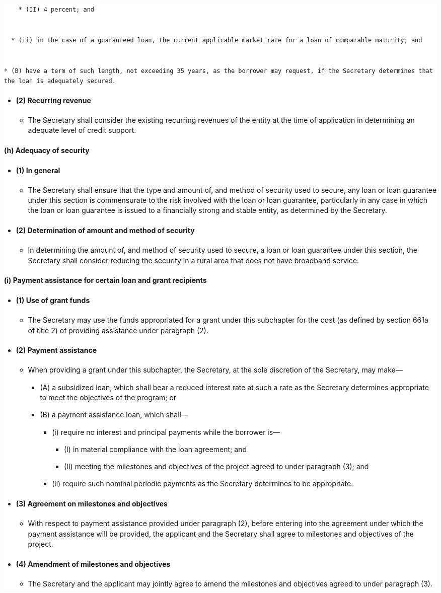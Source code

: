         * (II) 4 percent; and


      * (ii) in the case of a guaranteed loan, the current applicable market rate for a loan of comparable maturity; and


    * (B) have a term of such length, not exceeding 35 years, as the borrower may request, if the Secretary determines that the loan is adequately secured.

* #### (2) Recurring revenue
  * The Secretary shall consider the existing recurring revenues of the entity at the time of application in determining an adequate level of credit support.

#### (h) Adequacy of security
* #### (1) In general
  * The Secretary shall ensure that the type and amount of, and method of security used to secure, any loan or loan guarantee under this section is commensurate to the risk involved with the loan or loan guarantee, particularly in any case in which the loan or loan guarantee is issued to a financially strong and stable entity, as determined by the Secretary.

* #### (2) Determination of amount and method of security
  * In determining the amount of, and method of security used to secure, a loan or loan guarantee under this section, the Secretary shall consider reducing the security in a rural area that does not have broadband service.

#### (i) Payment assistance for certain loan and grant recipients
* #### (1) Use of grant funds
  * The Secretary may use the funds appropriated for a grant under this subchapter for the cost (as defined by section 661a of title 2) of providing assistance under paragraph (2).

* #### (2) Payment assistance
  * When providing a grant under this subchapter, the Secretary, at the sole discretion of the Secretary, may make—

    * (A) a subsidized loan, which shall bear a reduced interest rate at such a rate as the Secretary determines appropriate to meet the objectives of the program; or

    * (B) a payment assistance loan, which shall—

      * (i) require no interest and principal payments while the borrower is—

        * (I) in material compliance with the loan agreement; and

        * (II) meeting the milestones and objectives of the project agreed to under paragraph (3); and


      * (ii) require such nominal periodic payments as the Secretary determines to be appropriate.

* #### (3) Agreement on milestones and objectives
  * With respect to payment assistance provided under paragraph (2), before entering into the agreement under which the payment assistance will be provided, the applicant and the Secretary shall agree to milestones and objectives of the project.

* #### (4) Amendment of milestones and objectives
  * The Secretary and the applicant may jointly agree to amend the milestones and objectives agreed to under paragraph (3).

